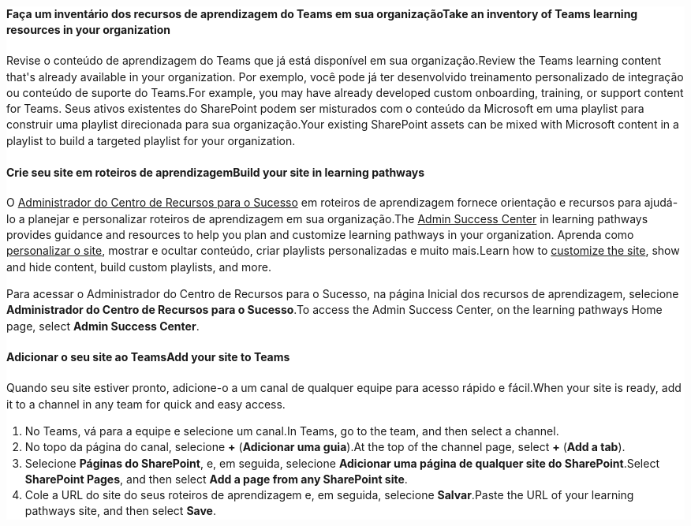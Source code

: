 #### <a name="take-an-inventory-of-teams-learning-resources-in-your-organization"></a><span data-ttu-id="31f46-256">Faça um inventário dos recursos de aprendizagem do Teams em sua organização</span><span class="sxs-lookup"><span data-stu-id="31f46-256">Take an inventory of Teams learning resources in your organization</span></span>

<span data-ttu-id="31f46-257">Revise o conteúdo de aprendizagem do Teams que já está disponível em sua organização.</span><span class="sxs-lookup"><span data-stu-id="31f46-257">Review the Teams learning content that's already available in your organization.</span></span> <span data-ttu-id="31f46-258">Por exemplo, você pode já ter desenvolvido treinamento personalizado de integração ou conteúdo de suporte do Teams.</span><span class="sxs-lookup"><span data-stu-id="31f46-258">For example, you may have already developed custom onboarding, training, or support content for Teams.</span></span> <span data-ttu-id="31f46-259">Seus ativos existentes do SharePoint podem ser misturados com o conteúdo da Microsoft em uma playlist para construir uma playlist direcionada para sua organização.</span><span class="sxs-lookup"><span data-stu-id="31f46-259">Your existing SharePoint assets can be mixed with Microsoft content in a playlist to build a targeted playlist for your organization.</span></span>

#### <a name="build-your-site-in-learning-pathways"></a><span data-ttu-id="31f46-260">Crie seu site em roteiros de aprendizagem</span><span class="sxs-lookup"><span data-stu-id="31f46-260">Build your site in learning pathways</span></span>

<span data-ttu-id="31f46-261">O [Administrador do Centro de Recursos para o Sucesso](/office365/customlearning/custom_successcenter) em roteiros de aprendizagem fornece orientação e recursos para ajudá-lo a planejar e personalizar roteiros de aprendizagem em sua organização.</span><span class="sxs-lookup"><span data-stu-id="31f46-261">The [Admin Success Center](/office365/customlearning/custom_successcenter) in learning pathways provides guidance and resources to help you plan and customize learning pathways in your organization.</span></span> <span data-ttu-id="31f46-262">Aprenda como [personalizar o site](/office365/customlearning/custom_overview), mostrar e ocultar conteúdo, criar playlists personalizadas e muito mais.</span><span class="sxs-lookup"><span data-stu-id="31f46-262">Learn how to [customize the site](/office365/customlearning/custom_overview), show and hide content, build custom playlists, and more.</span></span>

<span data-ttu-id="31f46-263">Para acessar o Administrador do Centro de Recursos para o Sucesso, na página Inicial dos recursos de aprendizagem, selecione **Administrador do Centro de Recursos para o Sucesso**.</span><span class="sxs-lookup"><span data-stu-id="31f46-263">To access the Admin Success Center, on the learning pathways Home page, select **Admin Success Center**.</span></span>

#### <a name="add-your-site-to-teams"></a><span data-ttu-id="31f46-264">Adicionar o seu site ao Teams</span><span class="sxs-lookup"><span data-stu-id="31f46-264">Add your site to Teams</span></span>

<span data-ttu-id="31f46-265">Quando seu site estiver pronto, adicione-o a um canal de qualquer equipe para acesso rápido e fácil.</span><span class="sxs-lookup"><span data-stu-id="31f46-265">When your site is ready, add it to a channel in any team for quick and easy access.</span></span>

1. <span data-ttu-id="31f46-266">No Teams, vá para a equipe e selecione um canal.</span><span class="sxs-lookup"><span data-stu-id="31f46-266">In Teams, go to the team, and then select a channel.</span></span>
2. <span data-ttu-id="31f46-267">No topo da página do canal, selecione **+** (**Adicionar uma guia**).</span><span class="sxs-lookup"><span data-stu-id="31f46-267">At the top of the channel page, select **+** (**Add a tab**).</span></span>
3. <span data-ttu-id="31f46-268">Selecione **Páginas do SharePoint**, e, em seguida, selecione **Adicionar uma página de qualquer site do SharePoint**.</span><span class="sxs-lookup"><span data-stu-id="31f46-268">Select **SharePoint Pages**, and then select **Add a page from any SharePoint site**.</span></span>
4. <span data-ttu-id="31f46-269">Cole a URL do site do seus roteiros de aprendizagem e, em seguida, selecione **Salvar**.</span><span class="sxs-lookup"><span data-stu-id="31f46-269">Paste the URL of your learning pathways site, and then select **Save**.</span></span>
